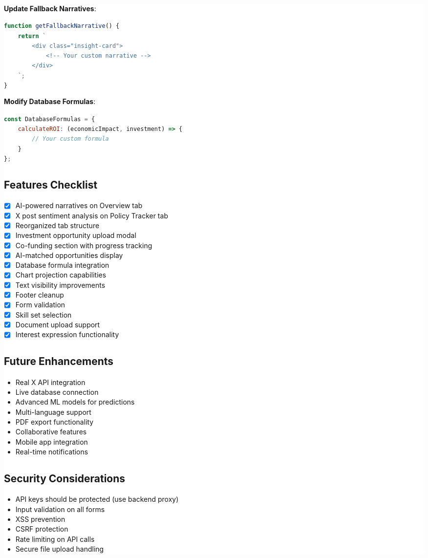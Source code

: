 **Update Fallback Narratives**:
```javascript
function getFallbackNarrative() {
    return `
        <div class="insight-card">
            <!-- Your custom narrative -->
        </div>
    `;
}
```

**Modify Database Formulas**:
```javascript
const DatabaseFormulas = {
    calculateROI: (economicImpact, investment) => {
        // Your custom formula
    }
};
```

## Features Checklist

- [x] AI-powered narratives on Overview tab
- [x] X post sentiment analysis on Policy Tracker tab
- [x] Reorganized tab structure
- [x] Investment opportunity upload modal
- [x] Co-funding section with progress tracking
- [x] AI-matched opportunities display
- [x] Database formula integration
- [x] Chart projection capabilities
- [x] Text visibility improvements
- [x] Footer cleanup
- [x] Form validation
- [x] Skill set selection
- [x] Document upload support
- [x] Interest expression functionality

## Future Enhancements

- Real X API integration
- Live database connection
- Advanced ML models for predictions
- Multi-language support
- PDF export functionality
- Collaborative features
- Mobile app integration
- Real-time notifications

## Security Considerations

- API keys should be protected (use backend proxy)
- Input validation on all forms
- XSS prevention
- CSRF protection
- Rate limiting on API calls
- Secure file upload handling
